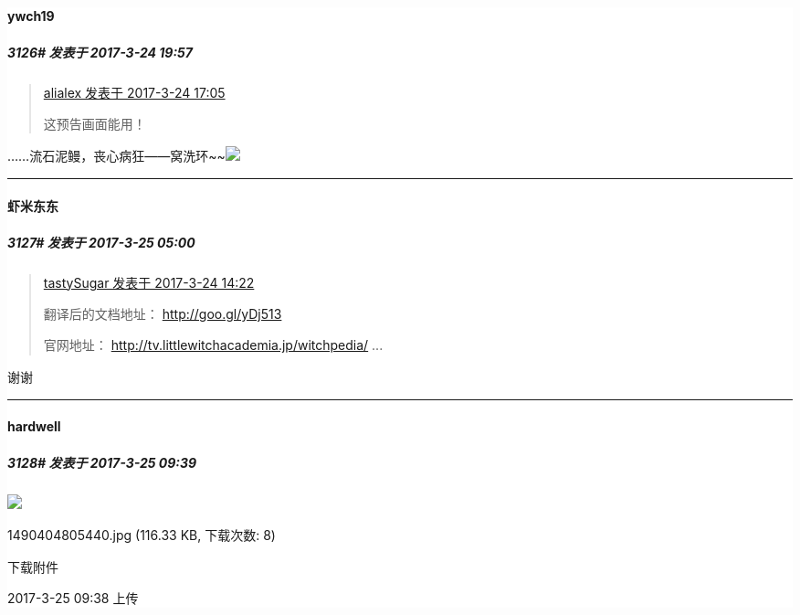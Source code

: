 ####  ywch19  
##### 3126#       发表于 2017-3-24 19:57



<blockquote><a href="httphttps://bbs.saraba1st.com/2b/forum.php?mod=redirect&amp;goto=findpost&amp;pid=35504035&amp;ptid=1289360" target="_blank">alialex 发表于 2017-3-24 17:05</a>

这预告画面能用！</blockquote>
……流石泥鳗，丧心病狂——窝洗环~~<img src="https://static.saraba1st.com/image/smiley/face/154.gif" referrerpolicy="no-referrer">







*****

####  虾米东东  
##### 3127#       发表于 2017-3-25 05:00



<blockquote><a href="httphttps://bbs.saraba1st.com/2b/forum.php?mod=redirect&amp;goto=findpost&amp;pid=35503168&amp;ptid=1289360" target="_blank">tastySugar 发表于 2017-3-24 14:22</a>

翻译后的文档地址： http://goo.gl/yDj513


官网地址： http://tv.littlewitchacademia.jp/witchpedia/ ...</blockquote>
谢谢







*****

####  hardwell  
##### 3128#       发表于 2017-3-25 09:39



<img src="https://static.saraba1st.com/image/smiley/face/12.gif" referrerpolicy="no-referrer">






1490404805440.jpg
(116.33 KB, 下载次数: 8)




下载附件


2017-3-25 09:38 上传




